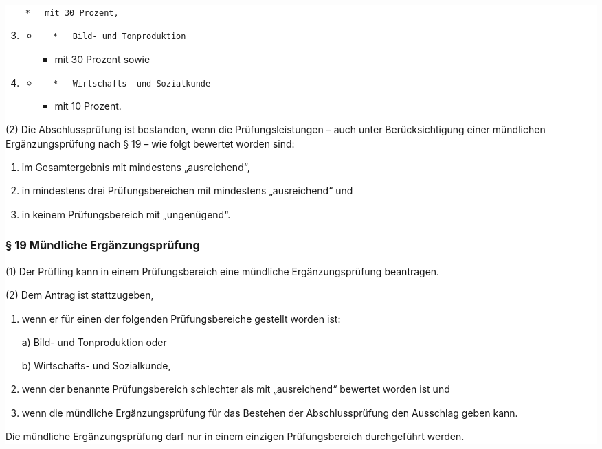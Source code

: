         *   mit 30 Prozent,





3.
    *        *   Bild- und Tonproduktion

        *   mit 30 Prozent sowie





4.
    *        *   Wirtschafts- und Sozialkunde

        *   mit 10 Prozent.







(2) Die Abschlussprüfung ist bestanden, wenn die Prüfungsleistungen –
auch unter Berücksichtigung einer mündlichen Ergänzungsprüfung nach §
19 – wie folgt bewertet worden sind:

1.  im Gesamtergebnis mit mindestens „ausreichend“,


2.  in mindestens drei Prüfungsbereichen mit mindestens „ausreichend“ und


3.  in keinem Prüfungsbereich mit „ungenügend“.





### § 19 Mündliche Ergänzungsprüfung

(1) Der Prüfling kann in einem Prüfungsbereich eine mündliche
Ergänzungsprüfung beantragen.

(2) Dem Antrag ist stattzugeben,

1.  wenn er für einen der folgenden Prüfungsbereiche gestellt worden ist:

    a)  Bild- und Tonproduktion oder


    b)  Wirtschafts- und Sozialkunde,





2.  wenn der benannte Prüfungsbereich schlechter als mit „ausreichend“
    bewertet worden ist und


3.  wenn die mündliche Ergänzungsprüfung für das Bestehen der
    Abschlussprüfung den Ausschlag geben kann.



Die mündliche Ergänzungsprüfung darf nur in einem einzigen
Prüfungsbereich durchgeführt werden.
